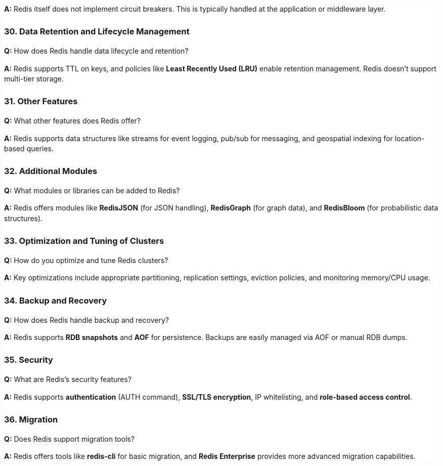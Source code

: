 **A:** Redis itself does not implement circuit breakers. This is typically handled at the application or middleware layer.



### **30. Data Retention and Lifecycle Management**

**Q:** How does Redis handle data lifecycle and retention?

**A:** Redis supports TTL on keys, and policies like **Least Recently Used (LRU)** enable retention management. Redis doesn’t support multi-tier storage.



### **31. Other Features**

**Q:** What other features does Redis offer?

**A:** Redis supports data structures like streams for event logging, pub/sub for messaging, and geospatial indexing for location-based queries.



### **32. Additional Modules**

**Q:** What modules or libraries can be added to Redis?

**A:** Redis offers modules like **RedisJSON** (for JSON handling), **RedisGraph** (for graph data), and **RedisBloom** (for probabilistic data structures).



### **33. Optimization and Tuning of Clusters**

**Q:** How do you optimize and tune Redis clusters?

**A:** Key optimizations include appropriate partitioning, replication settings, eviction policies, and monitoring memory/CPU usage.


### **34. Backup and Recovery**

**Q:** How does Redis handle backup and recovery?

**A:** Redis supports **RDB snapshots** and **AOF** for persistence. Backups are easily managed via AOF or manual RDB dumps.


### **35. Security**

**Q:** What are Redis’s security features?

**A:** Redis supports **authentication** (AUTH command), **SSL/TLS encryption**, IP whitelisting, and **role-based access control**.


### **36. Migration**

**Q:** Does Redis support migration tools?

**A:** Redis offers tools like **redis-cli** for basic migration, and **Redis Enterprise** provides more advanced migration capabilities.
